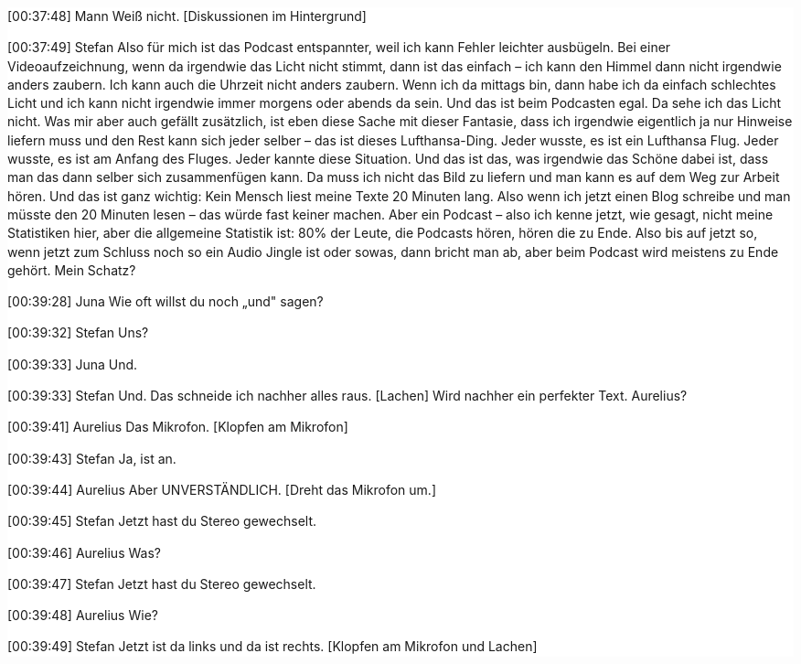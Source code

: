 [00:37:48] Mann
Weiß nicht. [Diskussionen im Hintergrund]

[00:37:49] Stefan
Also für mich ist das Podcast entspannter, weil ich kann Fehler leichter ausbügeln. Bei einer Videoaufzeichnung, wenn da irgendwie das Licht nicht stimmt, dann ist das einfach – ich kann den Himmel dann nicht irgendwie anders zaubern. Ich kann auch die Uhrzeit nicht anders zaubern. Wenn ich da mittags bin, dann habe ich da einfach schlechtes Licht und ich kann nicht irgendwie immer morgens oder abends da sein. Und das ist beim Podcasten egal. Da sehe ich das Licht nicht. Was mir aber auch gefällt zusätzlich, ist eben diese Sache mit dieser Fantasie, dass ich irgendwie eigentlich ja nur Hinweise liefern muss und den Rest kann sich jeder selber – das ist dieses Lufthansa-Ding. Jeder wusste, es ist ein Lufthansa Flug. Jeder wusste, es ist am Anfang des Fluges. Jeder kannte diese Situation. Und das ist das, was irgendwie das Schöne dabei ist, dass man das dann selber sich zusammenfügen kann. Da muss ich nicht das Bild zu liefern und man kann es auf dem Weg zur Arbeit hören. Und das ist ganz wichtig: Kein Mensch liest meine Texte 20 Minuten lang. Also wenn ich jetzt einen Blog schreibe und man müsste den 20 Minuten lesen – das würde fast keiner machen. Aber ein Podcast – also ich kenne jetzt, wie gesagt, nicht meine Statistiken hier, aber die allgemeine Statistik ist: 80% der Leute, die Podcasts hören, hören die zu Ende. Also bis auf jetzt so, wenn jetzt zum Schluss noch so ein Audio Jingle ist oder sowas, dann bricht man ab, aber beim Podcast wird meistens zu Ende gehört. Mein Schatz?

[00:39:28] Juna
Wie oft willst du noch „und" sagen?

[00:39:32] Stefan
Uns?

[00:39:33] Juna
Und.

[00:39:33] Stefan
Und. Das schneide ich nachher alles raus. [Lachen] Wird nachher ein perfekter Text. Aurelius?

[00:39:41] Aurelius
Das Mikrofon. [Klopfen am Mikrofon]

[00:39:43] Stefan
Ja, ist an.

[00:39:44] Aurelius
Aber UNVERSTÄNDLICH. [Dreht das Mikrofon um.]

[00:39:45] Stefan
Jetzt hast du Stereo gewechselt.

[00:39:46] Aurelius
Was?

[00:39:47] Stefan
Jetzt hast du Stereo gewechselt.

[00:39:48] Aurelius
Wie?

[00:39:49] Stefan
Jetzt ist da links und da ist rechts. [Klopfen am Mikrofon und Lachen]
